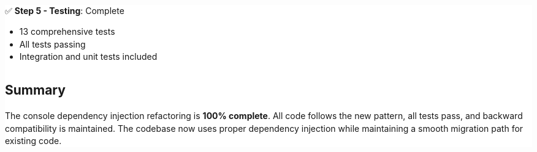 ✅ **Step 5 - Testing**: Complete
- 13 comprehensive tests
- All tests passing
- Integration and unit tests included

## Summary

The console dependency injection refactoring is **100% complete**. All code follows the new pattern, all tests pass, and backward compatibility is maintained. The codebase now uses proper dependency injection while maintaining a smooth migration path for existing code.
